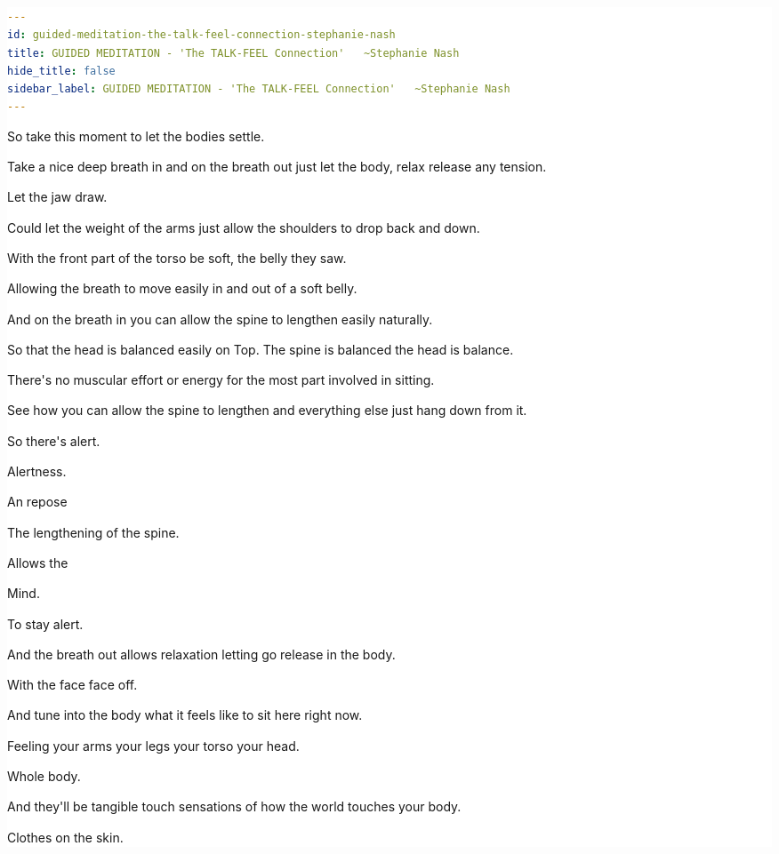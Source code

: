 ```yaml
---
id: guided-meditation-the-talk-feel-connection-stephanie-nash
title: GUIDED MEDITATION - 'The TALK-FEEL Connection'   ~Stephanie Nash
hide_title: false
sidebar_label: GUIDED MEDITATION - 'The TALK-FEEL Connection'   ~Stephanie Nash
---
```











So take this moment to let the bodies settle.

Take a nice deep breath in and on the breath out just let the body, relax release any tension.

Let the jaw draw.

Could let the weight of the arms just allow the shoulders to drop back and down.

With the front part of the torso be soft, the belly they saw.

Allowing the breath to move easily in and out of a soft belly.

And on the breath in you can allow the spine to lengthen easily naturally.

So that the head is balanced easily on Top. The spine is balanced the head is balance.

There's no muscular effort or energy for the most part involved in sitting.

See how you can allow the spine to lengthen and everything else just hang down from it.

So there's alert.

Alertness.

An repose

The lengthening of the spine.

Allows the

Mind.

To stay alert.

And the breath out allows relaxation letting go release in the body.

With the face face off.

And tune into the body what it feels like to sit here right now.

Feeling your arms your legs your torso your head.

Whole body.

And they'll be tangible touch sensations of how the world touches your body.

Clothes on the skin.
